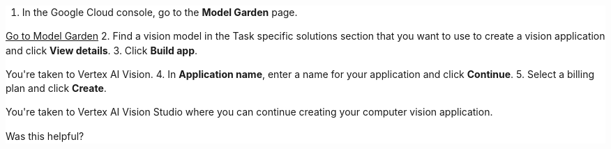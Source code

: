 1. In the Google Cloud console, go to the **Model Garden** page.

 [Go to Model Garden](https://console.cloud.google.com/vertex-ai/model-garden)
2. Find a vision model in the Task specific solutions section that you want
 to use to create a vision application and click **View details**.
3. Click **Build app**.

 You're taken to Vertex AI Vision.
4. In **Application name**, enter a name for your application and click
 **Continue**.
5. Select a billing plan and click **Create**.

 You're taken to Vertex AI Vision Studio where you can continue
 creating your computer vision application.

Was this helpful?